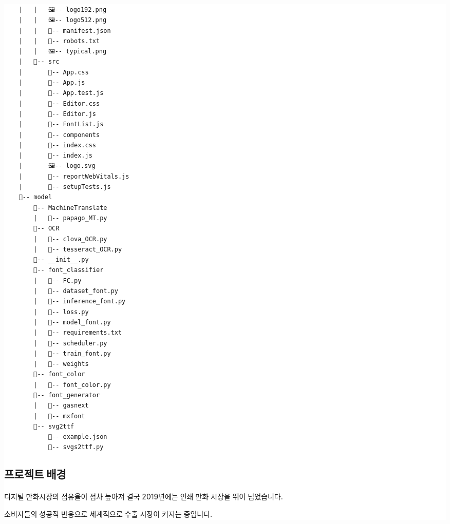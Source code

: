 ```
    |   |   🖼️-- logo192.png
    |   |   🖼️-- logo512.png
    |   |   📜-- manifest.json
    |   |   📜-- robots.txt
    |   |   🖼️-- typical.png
    |   📂-- src
    |       📜-- App.css
    |       📜-- App.js
    |       📜-- App.test.js
    |       📜-- Editor.css
    |       📜-- Editor.js
    |       📜-- FontList.js
    |       📂-- components
    |       📜-- index.css
    |       📜-- index.js
    |       🖼️-- logo.svg
    |       📜-- reportWebVitals.js
    |       📜-- setupTests.js
    📂-- model
        📂-- MachineTranslate
        |   📄-- papago_MT.py
        📂-- OCR
        |   📄-- clova_OCR.py
        |   📄-- tesseract_OCR.py
        📄-- __init__.py
        📂-- font_classifier
        |   📄-- FC.py
        |   📄-- dataset_font.py
        |   📄-- inference_font.py
        |   📄-- loss.py
        |   📄-- model_font.py
        |   📜-- requirements.txt
        |   📄-- scheduler.py
        |   📄-- train_font.py
        |   📂-- weights
        📂-- font_color
        |   📄-- font_color.py
        📂-- font_generator
        |   📂-- gasnext
        |   📂-- mxfont
        📂-- svg2ttf
            📜-- example.json
            📄-- svgs2ttf.py
```

## **프로젝트 배경**

디지털 만화시장의 점유율이 점차 높아져 결국 2019년에는 인쇄 만화 시장을 뛰어 넘었습니다.

소비자들의 성공적 반응으로 세계적으로 수출 시장이 커지는 중입니다.
